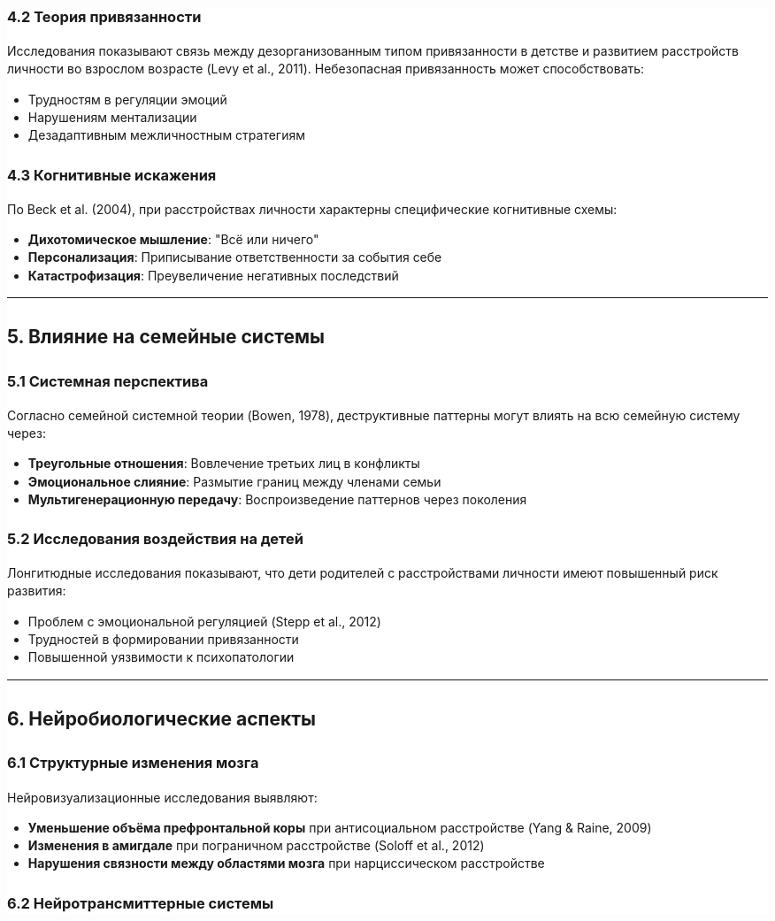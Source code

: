 ### 4.2 Теория привязанности

Исследования показывают связь между дезорганизованным типом привязанности в детстве и развитием расстройств личности во взрослом возрасте (Levy et al., 2011). Небезопасная привязанность может способствовать:

- Трудностям в регуляции эмоций
- Нарушениям ментализации
- Дезадаптивным межличностным стратегиям

### 4.3 Когнитивные искажения

По Beck et al. (2004), при расстройствах личности характерны специфические когнитивные схемы:

- **Дихотомическое мышление**: "Всё или ничего"
- **Персонализация**: Приписывание ответственности за события себе
- **Катастрофизация**: Преувеличение негативных последствий

---

## 5. Влияние на семейные системы

### 5.1 Системная перспектива

Согласно семейной системной теории (Bowen, 1978), деструктивные паттерны могут влиять на всю семейную систему через:

- **Треугольные отношения**: Вовлечение третьих лиц в конфликты
- **Эмоциональное слияние**: Размытие границ между членами семьи
- **Мультигенерационную передачу**: Воспроизведение паттернов через поколения

### 5.2 Исследования воздействия на детей

Лонгитюдные исследования показывают, что дети родителей с расстройствами личности имеют повышенный риск развития:

- Проблем с эмоциональной регуляцией (Stepp et al., 2012)
- Трудностей в формировании привязанности
- Повышенной уязвимости к психопатологии

---

## 6. Нейробиологические аспекты

### 6.1 Структурные изменения мозга

Нейровизуализационные исследования выявляют:

- **Уменьшение объёма префронтальной коры** при антисоциальном расстройстве (Yang & Raine, 2009)
- **Изменения в амигдале** при пограничном расстройстве (Soloff et al., 2012)
- **Нарушения связности между областями мозга** при нарциссическом расстройстве

### 6.2 Нейротрансмиттерные системы
